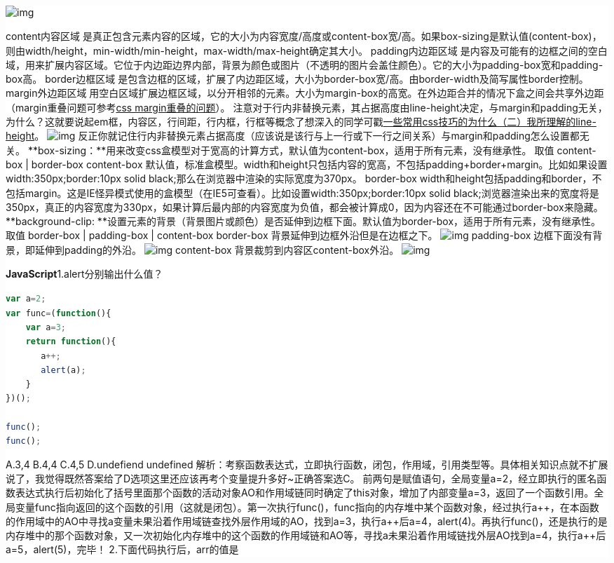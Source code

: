 ![img](http://images2015.cnblogs.com/blog/861164/201603/861164-20160327142032058-1966782904.png)

content内容区域 是真正包含元素内容的区域，它的大小为内容宽度/高度或content-box宽/高。如果box-sizing是默认值(content-box)，则由width/height，min-width/min-height，max-width/max-height确定其大小。
padding内边距区域 是内容及可能有的边框之间的空白域，用来扩展内容区域。它位于内边距边界内部，背景为颜色或图片（不透明的图片会盖住颜色）。它的大小为padding-box宽和padding-box高。
border边框区域  是包含边框的区域，扩展了内边距区域，大小为border-box宽/高。由border-width及简写属性border控制。
margin外边距区域  用空白区域扩展边框区域，以分开相邻的元素。大小为margin-box的高宽。在外边距合并的情况下盒之间会共享外边距（margin重叠问题可参考[css margin重叠的问题](http://www.zhangxinxu.com/study/200908/margin-overlap.html)）。 
注意对于行内非替换元素，其占据高度由line-height决定，与margin和padding无关，为什么？这就要说起em框，内容区，行间距，行内框，行框等概念了想深入的同学可戳[一些常用css技巧的为什么（二）我所理解的line-height](http://www.cnblogs.com/venoral/p/5218538.html)。
![img](http://images2015.cnblogs.com/blog/861164/201603/861164-20160327150120589-179789969.png)
反正你就记住行内非替换元素占据高度（应该说是该行与上一行或下一行之间关系）与margin和padding怎么设置都无关。
**box-sizing：**用来改变css盒模型对于宽高的计算方式，默认值为content-box，适用于所有元素，没有继承性。
取值 content-box | border-box
content-box 默认值，标准盒模型。width和height只包括内容的宽高，不包括padding+border+margin。比如如果设置width:350px;border:10px solid black;那么在浏览器中渲染的实际宽度为370px。
border-box width和height包括padding和border，不包括margin。这是IE怪异模式使用的盒模型（在IE5可查看）。比如设置width:350px;border:10px solid black;浏览器渲染出来的宽度将是350px，真正的内容宽度为330px，如果计算后最内部的内容宽度为负值，都会被计算成0，因为内容还在不可能通过border-box来隐藏。
**background-clip: **设置元素的背景（背景图片或颜色）是否延伸到边框下面。默认值为border-box，适用于所有元素，没有继承性。
取值 border-box | padding-box | content-box
border-box 背景延伸到边框外沿但是在边框之下。
![img](http://images2015.cnblogs.com/blog/861164/201603/861164-20160327153253464-483659683.png)
padding-box 边框下面没有背景，即延伸到padding的外沿。
![img](http://images2015.cnblogs.com/blog/861164/201603/861164-20160327153551745-1098344333.png)
content-box 背景裁剪到内容区content-box外沿。
![img](http://images2015.cnblogs.com/blog/861164/201603/861164-20160327153642308-612613875.png)

**JavaScript**1.alert分别输出什么值？

```javascript
var a=2;
var func=(function(){
    var a=3;
    return function(){
       a++;
       alert(a);
    }
})();

func();
func();
```

A.3,4   B.4,4    C.4,5    D.undefiend undefined
解析：考察函数表达式，立即执行函数，闭包，作用域，引用类型等。具体相关知识点就不扩展说了，我觉得既然答案给了D选项这里还应该再考个变量提升多好~正确答案选C。
前两句是赋值语句，全局变量a=2，经立即执行的匿名函数表达式执行后初始化了括号里面那个函数的活动对象AO和作用域链同时确定了this对象，增加了内部变量a=3，返回了一个函数引用。全局变量func指向返回的这个函数的引用（这就是闭包）。第一次执行func()，func指向的内存堆中某个函数对象，经过执行a++，在本函数的作用域中的AO中寻找a变量未果沿着作用域链查找外层作用域的AO，找到a=3，执行a++后a=4，alert(4)。再执行func()，还是执行的是内存堆中的那个函数对象，又一次初始化内存堆中的这个函数的作用域链和AO等，寻找a未果沿着作用域链找外层AO找到a=4，执行a++后a=5，alert(5)，完毕！
2.下面代码执行后，arr的值是
